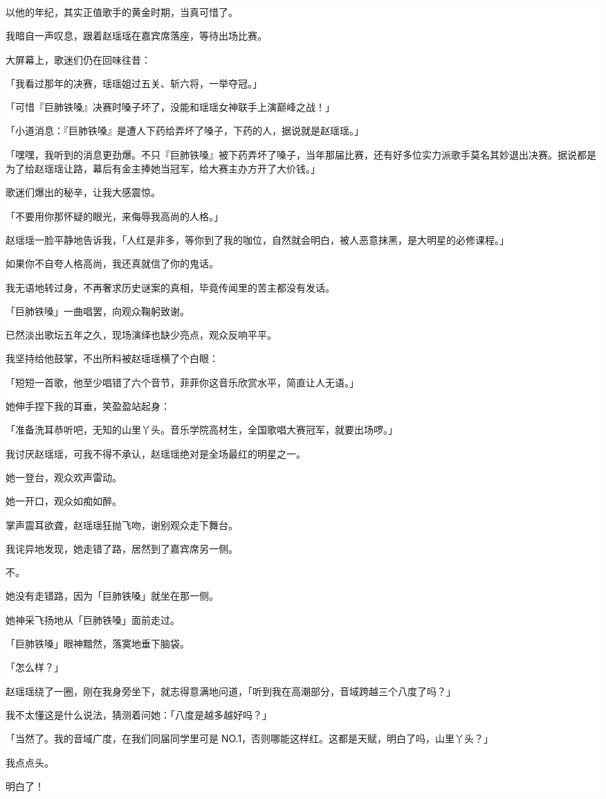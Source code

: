 以他的年纪，其实正值歌手的黄金时期，当真可惜了。

我暗自一声叹息，跟着赵瑶瑶在嘉宾席落座，等待出场比赛。

大屏幕上，歌迷们仍在回味往昔：

「我看过那年的决赛，瑶瑶姐过五关、斩六将，一举夺冠。」

「可惜『巨肺铁嗓』决赛时嗓子坏了，没能和瑶瑶女神联手上演巅峰之战！」

「小道消息：『巨肺铁嗓』是遭人下药给弄坏了嗓子，下药的人，据说就是赵瑶瑶。」

「嘿嘿，我听到的消息更劲爆。不只『巨肺铁嗓』被下药弄坏了嗓子，当年那届比赛，还有好多位实力派歌手莫名其妙退出决赛。据说都是为了给赵瑶瑶让路，幕后有金主捧她当冠军，给大赛主办方开了大价钱。」

歌迷们爆出的秘辛，让我大感震惊。

「不要用你那怀疑的眼光，来侮辱我高尚的人格。」

赵瑶瑶一脸平静地告诉我，「人红是非多，等你到了我的咖位，自然就会明白，被人恶意抹黑，是大明星的必修课程。」

如果你不自夸人格高尚，我还真就信了你的鬼话。

我无语地转过身，不再奢求历史谜案的真相，毕竟传闻里的苦主都没有发话。

「巨肺铁嗓」一曲唱罢，向观众鞠躬致谢。

已然淡出歌坛五年之久，现场演绎也缺少亮点，观众反响平平。

我坚持给他鼓掌，不出所料被赵瑶瑶横了个白眼：

「短短一首歌，他至少唱错了六个音节，菲菲你这音乐欣赏水平，简直让人无语。」

她伸手捏下我的耳垂，笑盈盈站起身：

「准备洗耳恭听吧，无知的山里丫头。音乐学院高材生，全国歌唱大赛冠军，就要出场啰。」

我讨厌赵瑶瑶，可我不得不承认，赵瑶瑶绝对是全场最红的明星之一。

她一登台，观众欢声雷动。

她一开口，观众如痴如醉。

掌声震耳欲聋，赵瑶瑶狂抛飞吻，谢别观众走下舞台。

我诧异地发现，她走错了路，居然到了嘉宾席另一侧。

不。

她没有走错路，因为「巨肺铁嗓」就坐在那一侧。

她神采飞扬地从「巨肺铁嗓」面前走过。

「巨肺铁嗓」眼神黯然，落寞地垂下脑袋。

「怎么样？」

赵瑶瑶绕了一圈，刚在我身旁坐下，就志得意满地问道，「听到我在高潮部分，音域跨越三个八度了吗？」

我不太懂这是什么说法，猜测着问她：「八度是越多越好吗？」

「当然了。我的音域广度，在我们同届同学里可是 NO.1，否则哪能这样红。这都是天赋，明白了吗，山里丫头？」

我点点头。

明白了！
